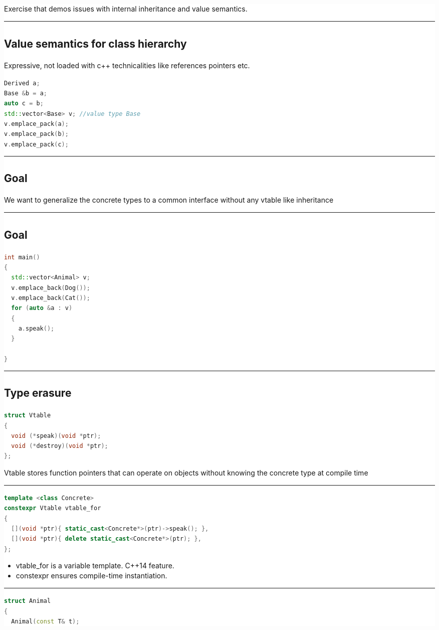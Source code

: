 Exercise that demos issues with internal inheritance and value semantics.

---
## Value semantics for class hierarchy
Expressive, not loaded with c++ technicalities like references pointers etc.
```cpp
Derived a;
Base &b = a;
auto c = b;
std::vector<Base> v; //value type Base
v.emplace_pack(a);
v.emplace_pack(b);
v.emplace_pack(c);
```
---
## Goal
We want to generalize the concrete types to a common interface without any vtable like inheritance

---
## Goal
```cpp
int main()
{
  std::vector<Animal> v;
  v.emplace_back(Dog());
  v.emplace_back(Cat());
  for (auto &a : v)
  {
    a.speak();
  }
    
}
```
---
## Type erasure
```cpp
struct Vtable
{
  void (*speak)(void *ptr);
  void (*destroy)(void *ptr);
};
```
Vtable stores function pointers that can operate on objects without knowing the concrete type at compile time

---
```cpp
template <class Concrete>
constexpr Vtable vtable_for
{
  [](void *ptr){ static_cast<Concrete*>(ptr)->speak(); },
  [](void *ptr){ delete static_cast<Concrete*>(ptr); },
};
```
- vtable_for<T> is a variable template. C++14 feature.
- constexpr ensures compile-time instantiation.
---
```cpp
struct Animal
{
  Animal(const T& t);
```